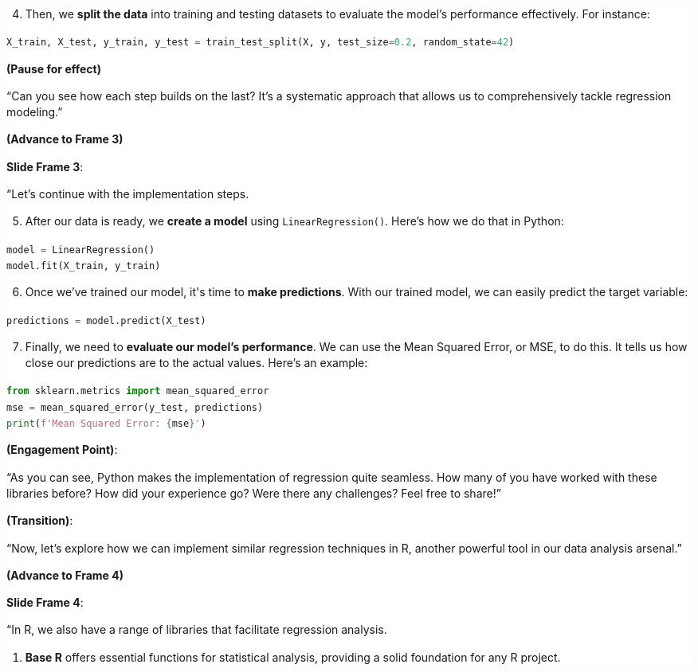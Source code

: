 4. Then, we **split the data** into training and testing datasets to evaluate the model’s performance effectively. For instance:

```python
X_train, X_test, y_train, y_test = train_test_split(X, y, test_size=0.2, random_state=42)
```

**(Pause for effect)**

“Can you see how each step builds on the last? It’s a systematic approach that allows us to comprehensively tackle regression modeling.”

**(Advance to Frame 3)**

**Slide Frame 3**:

“Let’s continue with the implementation steps.

5. After our data is ready, we **create a model** using `LinearRegression()`. Here’s how we do that in Python:

```python
model = LinearRegression()
model.fit(X_train, y_train)
```

6. Once we’ve trained our model, it's time to **make predictions**. With our trained model, we can easily predict the target variable:

```python
predictions = model.predict(X_test)
```

7. Finally, we need to **evaluate our model’s performance**. We can use the Mean Squared Error, or MSE, to do this. It tells us how close our predictions are to the actual values. Here’s an example:

```python
from sklearn.metrics import mean_squared_error
mse = mean_squared_error(y_test, predictions)
print(f'Mean Squared Error: {mse}')
```

**(Engagement Point)**:

“As you can see, Python makes the implementation of regression quite seamless. How many of you have worked with these libraries before? How did your experience go? Were there any challenges? Feel free to share!”

**(Transition)**:

“Now, let’s explore how we can implement similar regression techniques in R, another powerful tool in our data analysis arsenal.”

**(Advance to Frame 4)**

**Slide Frame 4**:

“In R, we also have a range of libraries that facilitate regression analysis.

1. **Base R** offers essential functions for statistical analysis, providing a solid foundation for any R project. 
